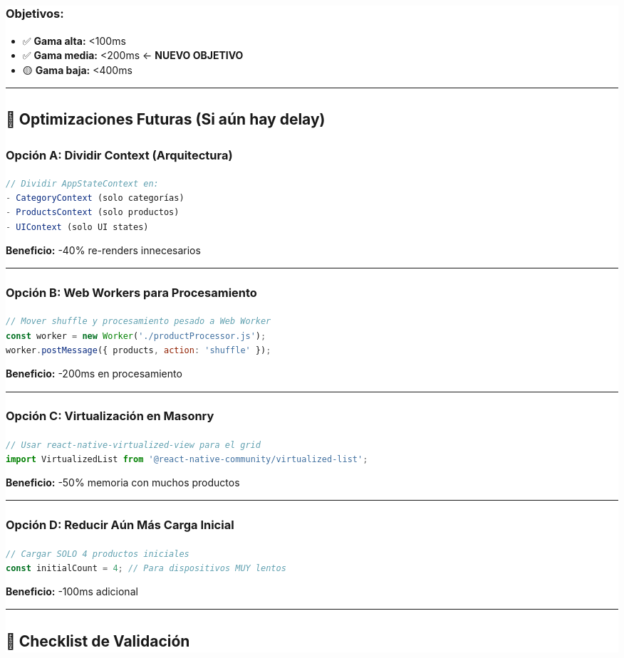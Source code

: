 ### Objetivos:
- ✅ **Gama alta:** <100ms
- ✅ **Gama media:** <200ms ← **NUEVO OBJETIVO**
- 🟡 **Gama baja:** <400ms

---

## 🚀 Optimizaciones Futuras (Si aún hay delay)

### Opción A: Dividir Context (Arquitectura)
```javascript
// Dividir AppStateContext en:
- CategoryContext (solo categorías)
- ProductsContext (solo productos)
- UIContext (solo UI states)
```

**Beneficio:** -40% re-renders innecesarios

---

### Opción B: Web Workers para Procesamiento
```javascript
// Mover shuffle y procesamiento pesado a Web Worker
const worker = new Worker('./productProcessor.js');
worker.postMessage({ products, action: 'shuffle' });
```

**Beneficio:** -200ms en procesamiento

---

### Opción C: Virtualización en Masonry
```javascript
// Usar react-native-virtualized-view para el grid
import VirtualizedList from '@react-native-community/virtualized-list';
```

**Beneficio:** -50% memoria con muchos productos

---

### Opción D: Reducir Aún Más Carga Inicial
```javascript
// Cargar SOLO 4 productos iniciales
const initialCount = 4; // Para dispositivos MUY lentos
```

**Beneficio:** -100ms adicional

---

## 📝 Checklist de Validación
